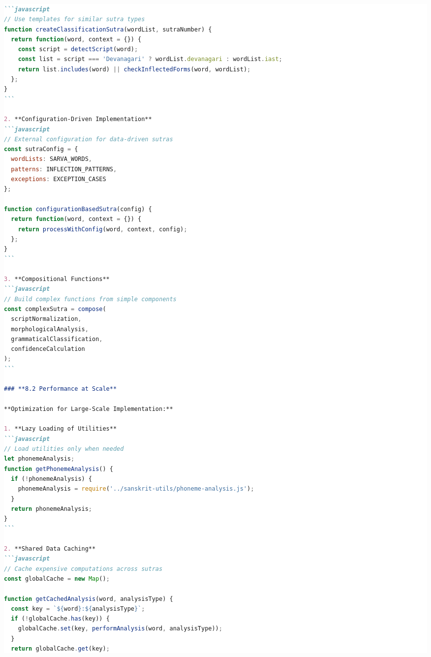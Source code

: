 ````markdown
```javascript
// Use templates for similar sutra types
function createClassificationSutra(wordList, sutraNumber) {
  return function(word, context = {}) {
    const script = detectScript(word);
    const list = script === 'Devanagari' ? wordList.devanagari : wordList.iast;
    return list.includes(word) || checkInflectedForms(word, wordList);
  };
}
```

2. **Configuration-Driven Implementation**
```javascript
// External configuration for data-driven sutras
const sutraConfig = {
  wordLists: SARVA_WORDS,
  patterns: INFLECTION_PATTERNS,
  exceptions: EXCEPTION_CASES
};

function configurationBasedSutra(config) {
  return function(word, context = {}) {
    return processWithConfig(word, context, config);
  };
}
```

3. **Compositional Functions**
```javascript
// Build complex functions from simple components
const complexSutra = compose(
  scriptNormalization,
  morphologicalAnalysis,
  grammaticalClassification,
  confidenceCalculation
);
```

### **8.2 Performance at Scale**

**Optimization for Large-Scale Implementation:**

1. **Lazy Loading of Utilities**
```javascript
// Load utilities only when needed
let phonemeAnalysis;
function getPhonemeAnalysis() {
  if (!phonemeAnalysis) {
    phonemeAnalysis = require('../sanskrit-utils/phoneme-analysis.js');
  }
  return phonemeAnalysis;
}
```

2. **Shared Data Caching**
```javascript
// Cache expensive computations across sutras
const globalCache = new Map();

function getCachedAnalysis(word, analysisType) {
  const key = `${word}:${analysisType}`;
  if (!globalCache.has(key)) {
    globalCache.set(key, performAnalysis(word, analysisType));
  }
  return globalCache.get(key);
````